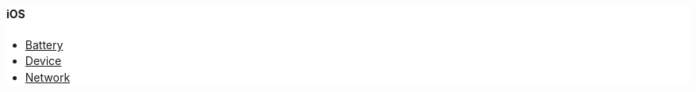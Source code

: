 #### iOS
- [Battery](https://docs.omnissa.com/bundle/WS1Intelligence/page/IntelExpMngtDefMobileDeviceWide.html#battery_-_ios)
- [Device](https://docs.omnissa.com/bundle/WS1Intelligence/page/IntelExpMngtDefMobileDeviceWide.html#device_-_ios)
- [Network](https://docs.omnissa.com/bundle/WS1Intelligence/page/IntelExpMngtDefMobileDeviceWide.html#network_-_ios)


